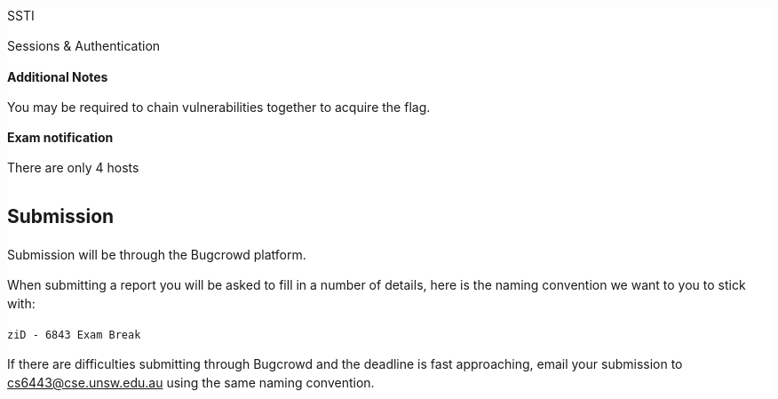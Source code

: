 SSTI

Sessions & Authentication
 
**Additional Notes**

You may be required to chain vulnerabilities together to acquire the flag.

**Exam notification**

There are only 4 hosts

## Submission

Submission will be through the Bugcrowd platform.
 
When submitting a report you will be asked to fill in a number of details, here is the naming convention we want to you to stick with:

`ziD - 6843 Exam Break`
 
If there are difficulties submitting through Bugcrowd and the deadline is fast approaching, email your submission to [cs6443@cse.unsw.edu.au](mailto:cs6443@cse.unsw.edu.au) using the same naming convention.
